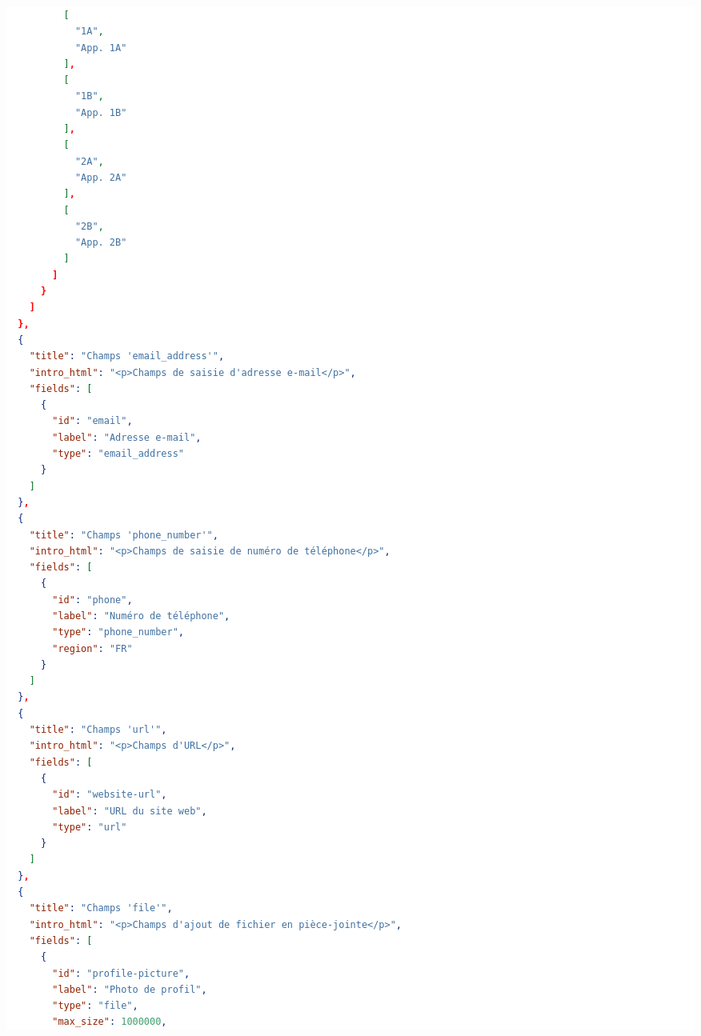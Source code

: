 ```json
          [
            "1A",
            "App. 1A"
          ],
          [
            "1B",
            "App. 1B"
          ],
          [
            "2A",
            "App. 2A"
          ],
          [
            "2B",
            "App. 2B"
          ]
        ]
      }
    ]
  },
  {
    "title": "Champs 'email_address'",
    "intro_html": "<p>Champs de saisie d'adresse e-mail</p>",
    "fields": [
      {
        "id": "email",
        "label": "Adresse e-mail",
        "type": "email_address"
      }
    ]
  },
  {
    "title": "Champs 'phone_number'",
    "intro_html": "<p>Champs de saisie de numéro de téléphone</p>",
    "fields": [
      {
        "id": "phone",
        "label": "Numéro de téléphone",
        "type": "phone_number",
        "region": "FR"
      }
    ]
  },
  {
    "title": "Champs 'url'",
    "intro_html": "<p>Champs d'URL</p>",
    "fields": [
      {
        "id": "website-url",
        "label": "URL du site web",
        "type": "url"
      }
    ]
  },
  {
    "title": "Champs 'file'",
    "intro_html": "<p>Champs d'ajout de fichier en pièce-jointe</p>",
    "fields": [
      {
        "id": "profile-picture",
        "label": "Photo de profil",
        "type": "file",
        "max_size": 1000000,
```